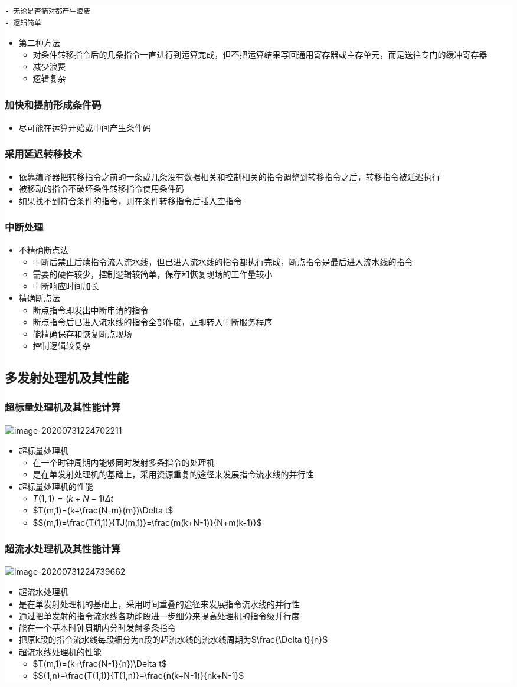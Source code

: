     - 无论是否猜对都产生浪费
    - 逻辑简单
  - 第二种方法
    - 对条件转移指令后的几条指令一直进行到运算完成，但不把运算结果写回通用寄存器或主存单元，而是送往专门的缓冲寄存器
    - 减少浪费
    - 逻辑复杂

### 加快和提前形成条件码

- 尽可能在运算开始或中间产生条件码

### 采用延迟转移技术

- 依靠编译器把转移指令之前的一条或几条没有数据相关和控制相关的指令调整到转移指令之后，转移指令被延迟执行
- 被移动的指令不破坏条件转移指令使用条件码
- 如果找不到符合条件的指令，则在条件转移指令后插入空指令

### 中断处理

- 不精确断点法
  - 中断后禁止后续指令流入流水线，但已进入流水线的指令都执行完成，断点指令是最后进入流水线的指令
  - 需要的硬件较少，控制逻辑较简单，保存和恢复现场的工作量较小
  - 中断响应时间加长
- 精确断点法
  - 断点指令即发出中断申请的指令
  - 断点指令后已进入流水线的指令全部作废，立即转入中断服务程序
  - 能精确保存和恢复断点现场
  - 控制逻辑较复杂

## 多发射处理机及其性能

### 超标量处理机及其性能计算

![image-20200731224702211](https://gitee.com/lin_haoran/Picgo/raw/master/img/image-20200731224702211.png)

- 超标量处理机
  - 在一个时钟周期内能够同时发射多条指令的处理机
  - 是在单发射处理机的基础上，采用资源重复的途径来发展指令流水线的并行性
- 超标量处理机的性能
  - $T(1,1)=(k+N-1)\Delta t$
  - $T(m,1)=(k+\frac{N-m}{m})\Delta t$
  - $S(m,1)=\frac{T(1,1)}{TJ(m,1)}=\frac{m(k+N-1)}{N+m(k-1)}$

### 超流水处理机及其性能计算

![image-20200731224739662](https://gitee.com/lin_haoran/Picgo/raw/master/img/image-20200731224739662.png)

-  超流水处理机
  - 是在单发射处理机的基础上，采用时间重叠的途径来发展指令流水线的并行性
  - 通过把单发射的指令流水线各功能段进一步细分来提高处理机的指令级并行度
  - 能在一个基本时钟周期内分时发射多条指令
  - 把原k段的指令流水线每段细分为n段的超流水线的流水线周期为$\frac{\Delta t}{n}$
- 超流水线处理机的性能
  - $T(m,1)=(k+\frac{N-1}{n})\Delta t$
  - $S(1,n)=\frac{T(1,1)}{T(1,n)}=\frac{n(k+N-1)}{nk+N-1}$

